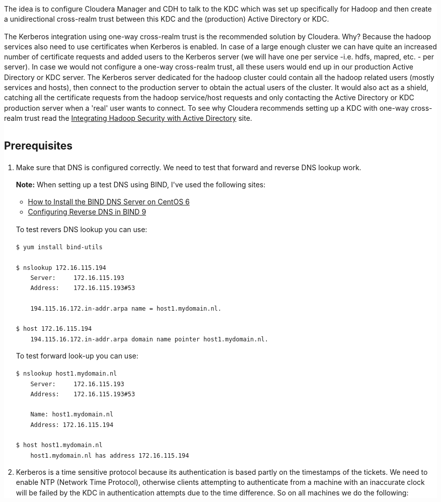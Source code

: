 The idea is to configure Cloudera Manager and CDH to talk to the KDC which was set up specifically for Hadoop and then create a unidirectional cross-realm trust between this KDC and the (production) Active Directory or KDC.

The Kerberos integration using one-way cross-realm trust is the recommended solution by Cloudera. Why? Because the hadoop services also need to use certificates when Kerberos is enabled. In case of a large enough cluster we can have quite an increased number of certificate requests and added users to the Kerberos server (we will have one per service -i.e. hdfs, mapred, etc. - per server). In case we would not configure a one-way cross-realm trust, all these users would end up in our production Active Directory or KDC server. The Kerberos server dedicated for the hadoop cluster could contain all the hadoop related users (mostly services and hosts), then connect to the production server to obtain the actual users of the cluster. It would also act as a shield, catching all the certificate requests from the hadoop service/host requests and only contacting the Active Directory or KDC production server when a 'real' user wants to connect. To see why Cloudera recommends setting up a KDC with one-way cross-realm trust read the <a href="http://www.cloudera.com/content/cloudera-content/cloudera-docs/CDH4/latest/CDH4-Security
-Guide/cdh4sg_topic_15.html" target="_blank">Integrating Hadoop Security with Active Directory</a> site.

## Prerequisites

1.	Make sure that DNS is configured correctly. We need to test that forward and reverse DNS lookup work.

	**Note:** When setting up a test DNS using BIND, I've used the following sites: 

	- <a href="https://www.digitalocean.com/community/articles/how-to-install-the-bind-dns-server-on-centos-6" target="_blank"> How to Install the BIND DNS Server on CentOS 6 </a>
	- <a href="http://www.philchen.com/2007/04/04/configuring-reverse-dns" target="_blank"> Configuring Reverse DNS in BIND 9 </a>

	To test revers DNS lookup you can use:
		
		$ yum install bind-utils

		$ nslookup 172.16.115.194
			Server:		172.16.115.193
			Address:	172.16.115.193#53

			194.115.16.172.in-addr.arpa	name = host1.mydomain.nl.

		$ host 172.16.115.194
			194.115.16.172.in-addr.arpa domain name pointer host1.mydomain.nl.

	To test forward look-up you can use:
		
		$ nslookup host1.mydomain.nl
			Server:		172.16.115.193
			Address:	172.16.115.193#53

		    Name: host1.mydomain.nl
		    Address: 172.16.115.194

		$ host host1.mydomain.nl
			host1.mydomain.nl has address 172.16.115.194

1.	Kerberos is a time sensitive protocol because its authentication is based partly on the timestamps of the tickets. We need to enable NTP (Network Time Protocol), otherwise clients attempting to authenticate from a machine with an inaccurate clock will be failed by the KDC in authentication attempts due to the time difference. So on all machines we do the following:
